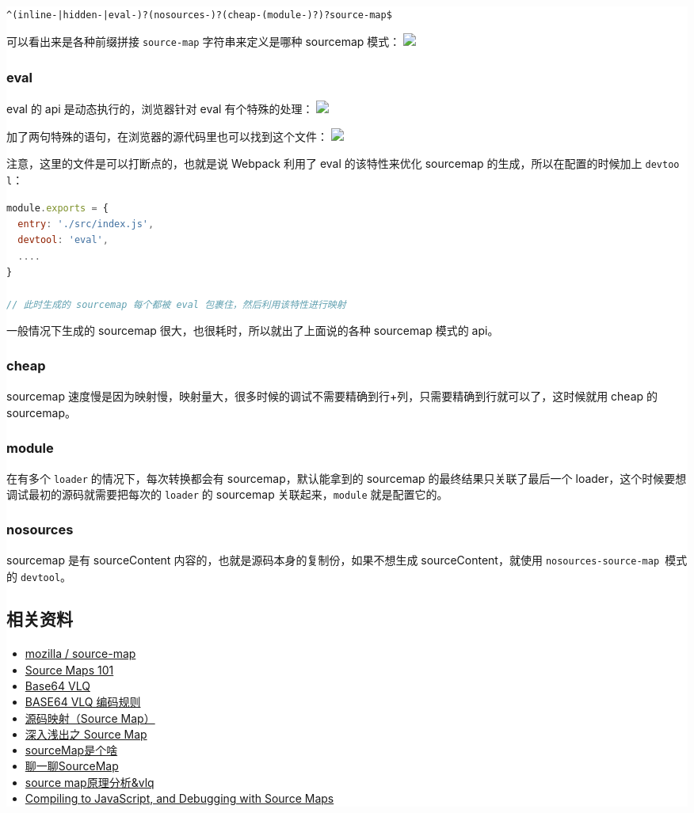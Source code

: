```
^(inline-|hidden-|eval-)?(nosources-)?(cheap-(module-)?)?source-map$
```

可以看出来是各种前缀拼接 `source-map` 字符串来定义是哪种 sourcemap 模式：
<img src="https://fastly.jsdelivr.net/gh/daodaolee/photobed@main/img/1674990714317image (3).png" style="width:650px">



### eval
eval 的 api 是动态执行的，浏览器针对 eval 有个特殊的处理：
<img src="https://fastly.jsdelivr.net/gh/daodaolee/photobed@main/img/1674990760320image (4).png" style="">

加了两句特殊的语句，在浏览器的源代码里也可以找到这个文件：
<img src="https://fastly.jsdelivr.net/gh/daodaolee/photobed@main/img/1674990792412image (5).png" style="">

注意，这里的文件是可以打断点的，也就是说 Webpack 利用了 eval 的该特性来优化 sourcemap 的生成，所以在配置的时候加上 `devtool`：
```javascript
module.exports = {
  entry: './src/index.js',
  devtool: 'eval',
  ....
}

// 此时生成的 sourcemap 每个都被 eval 包裹住，然后利用该特性进行映射
```
一般情况下生成的 sourcemap 很大，也很耗时，所以就出了上面说的各种 sourcemap 模式的 api。

### cheap
sourcemap 速度慢是因为映射慢，映射量大，很多时候的调试不需要精确到行+列，只需要精确到行就可以了，这时候就用 cheap 的 sourcemap。

### module
在有多个 `loader` 的情况下，每次转换都会有 sourcemap，默认能拿到的 sourcemap 的最终结果只关联了最后一个 loader，这个时候要想调试最初的源码就需要把每次的 `loader` 的 sourcemap 关联起来，`module` 就是配置它的。

### nosources
sourcemap 是有 sourceContent 内容的，也就是源码本身的复制份，如果不想生成 sourceContent，就使用 `nosources-source-map `模式的 `devtool`。

## 相关资料
* [mozilla / source-map](https://github.com/mozilla/source-map#examples)
* [Source Maps 101](https://code.tutsplus.com/tutorials/source-maps-101--net-29173)
* [Base64 VLQ](https://github.com/D-kylin/note/blob/master/VLQ%E7%BC%96%E7%A0%81.md)
* [BASE64 VLQ 编码规则](https://enjoyasp.net/archives/2424)
* [源码映射（Source Map）](https://www.bilibili.com/read/cv11547448?from=search)
* [深入浅出之 Source Map](https://juejin.cn/post/7023537118454480904)
* [sourceMap是个啥](https://juejin.cn/post/6844903926202892295)
* [聊一聊SourceMap](https://zhuanlan.zhihu.com/p/475964893)
* [source map原理分析&vlq](http://www.qiutianaimeili.com/html/page/2019/05/89jrubx1soc.html)
* [Compiling to JavaScript, and Debugging with Source Maps](https://hacks.mozilla.org/2013/05/compiling-to-javascript-and-debugging-with-source-maps/)
